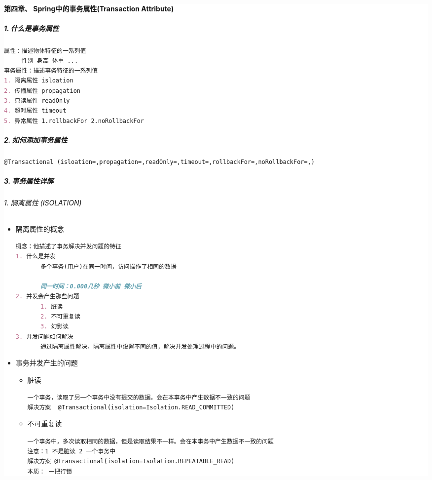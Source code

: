 #### 第四章、 Spring中的事务属性(Transaction Attribute)

##### 1. 什么是事务属性

~~~markdown
属性：描述物体特征的一系列值
     性别 身高 体重 ...
事务属性：描述事务特征的一系列值 
1. 隔离属性 isloation
2. 传播属性 propagation
3. 只读属性 readOnly
4. 超时属性 timeout
5. 异常属性 1.rollbackFor 2.noRollbackFor
~~~

##### 2. 如何添加事务属性

~~~markdown
@Transactional (isloation=,propagation=,readOnly=,timeout=,rollbackFor=,noRollbackFor=,)
~~~

##### 3. 事务属性详解

###### 1. 隔离属性 (ISOLATION)

- 隔离属性的概念

  ~~~markdown
  概念：他描述了事务解决并发问题的特征
  1. 什么是并发
         多个事务(用户)在同一时间，访问操作了相同的数据
         
         同一时间：0.000几秒 微小前 微小后
  2. 并发会产生那些问题
         1. 脏读
         2. 不可重复读
         3. 幻影读
  3. 并发问题如何解决
         通过隔离属性解决，隔离属性中设置不同的值，解决并发处理过程中的问题。
  ~~~

- 事务并发产生的问题

  - 脏读

    ~~~markdown
    一个事务，读取了另一个事务中没有提交的数据。会在本事务中产生数据不一致的问题
    解决方案  @Transactional(isolation=Isolation.READ_COMMITTED)
    ~~~

  - 不可重复读

    ~~~markdown
    一个事务中，多次读取相同的数据，但是读取结果不一样。会在本事务中产生数据不一致的问题
    注意：1 不是脏读 2 一个事务中
    解决方案 @Transactional(isolation=Isolation.REPEATABLE_READ)
    本质： 一把行锁
    ~~~
